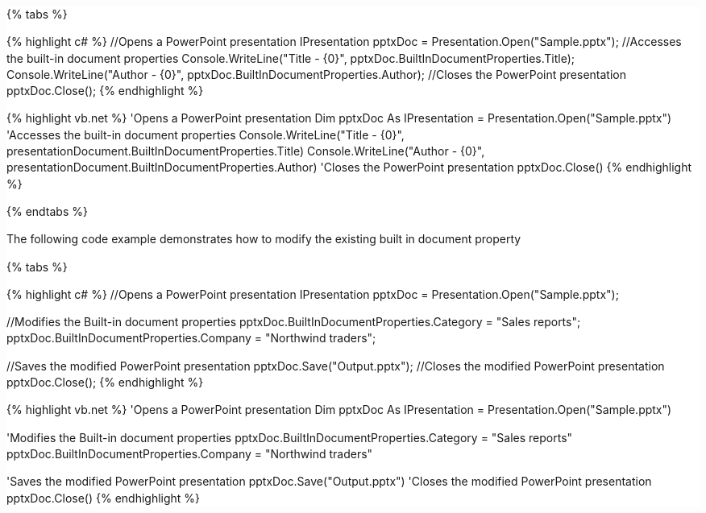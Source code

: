{% tabs %}

{% highlight c# %}
//Opens a PowerPoint presentation
IPresentation pptxDoc = Presentation.Open("Sample.pptx");
//Accesses the built-in document properties
Console.WriteLine("Title - {0}", pptxDoc.BuiltInDocumentProperties.Title);
Console.WriteLine("Author - {0}", pptxDoc.BuiltInDocumentProperties.Author);
//Closes the PowerPoint presentation
pptxDoc.Close();
{% endhighlight %}

{% highlight vb.net %}
'Opens a PowerPoint presentation
Dim pptxDoc As IPresentation = Presentation.Open("Sample.pptx")
'Accesses the built-in document properties
Console.WriteLine("Title - {0}", presentationDocument.BuiltInDocumentProperties.Title)
Console.WriteLine("Author - {0}", presentationDocument.BuiltInDocumentProperties.Author)
'Closes the PowerPoint presentation
pptxDoc.Close()
{% endhighlight %}

{% endtabs %}

The following code example demonstrates how to modify the existing built in document property

{% tabs %}

{% highlight c# %}
//Opens a PowerPoint presentation
IPresentation pptxDoc = Presentation.Open("Sample.pptx");

//Modifies the Built-in document properties
pptxDoc.BuiltInDocumentProperties.Category = "Sales reports";
pptxDoc.BuiltInDocumentProperties.Company = "Northwind traders";

//Saves the modified PowerPoint presentation
pptxDoc.Save("Output.pptx");
//Closes the modified PowerPoint presentation
pptxDoc.Close();
{% endhighlight %}

{% highlight vb.net %}
'Opens a PowerPoint presentation
Dim pptxDoc As IPresentation = Presentation.Open("Sample.pptx")

'Modifies the Built-in document properties
pptxDoc.BuiltInDocumentProperties.Category = "Sales reports"
pptxDoc.BuiltInDocumentProperties.Company = "Northwind traders"

'Saves the modified PowerPoint presentation
pptxDoc.Save("Output.pptx")
'Closes the modified PowerPoint presentation
pptxDoc.Close()
{% endhighlight %}
